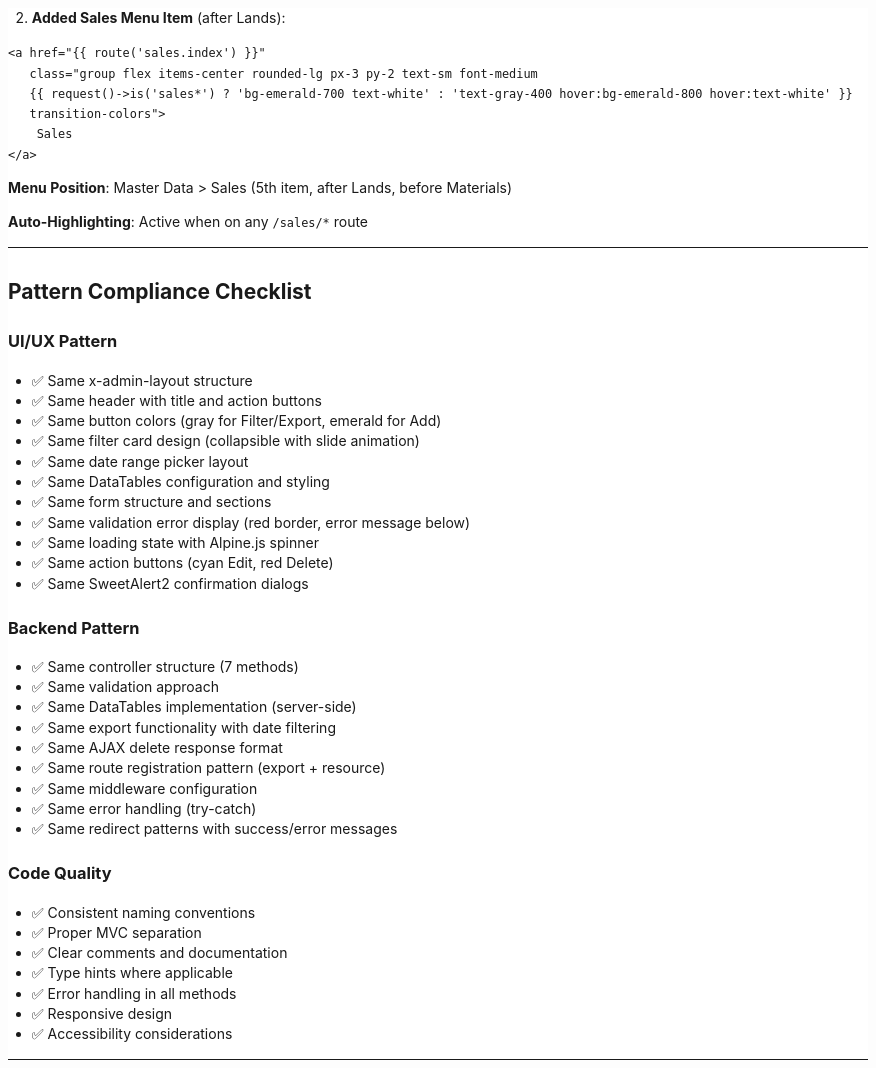 2. **Added Sales Menu Item** (after Lands):
```blade
<a href="{{ route('sales.index') }}" 
   class="group flex items-center rounded-lg px-3 py-2 text-sm font-medium 
   {{ request()->is('sales*') ? 'bg-emerald-700 text-white' : 'text-gray-400 hover:bg-emerald-800 hover:text-white' }} 
   transition-colors">
    Sales
</a>
```

**Menu Position**: Master Data > Sales (5th item, after Lands, before Materials)

**Auto-Highlighting**: Active when on any `/sales/*` route

---

## Pattern Compliance Checklist

### UI/UX Pattern
- ✅ Same x-admin-layout structure
- ✅ Same header with title and action buttons
- ✅ Same button colors (gray for Filter/Export, emerald for Add)
- ✅ Same filter card design (collapsible with slide animation)
- ✅ Same date range picker layout
- ✅ Same DataTables configuration and styling
- ✅ Same form structure and sections
- ✅ Same validation error display (red border, error message below)
- ✅ Same loading state with Alpine.js spinner
- ✅ Same action buttons (cyan Edit, red Delete)
- ✅ Same SweetAlert2 confirmation dialogs

### Backend Pattern
- ✅ Same controller structure (7 methods)
- ✅ Same validation approach
- ✅ Same DataTables implementation (server-side)
- ✅ Same export functionality with date filtering
- ✅ Same AJAX delete response format
- ✅ Same route registration pattern (export + resource)
- ✅ Same middleware configuration
- ✅ Same error handling (try-catch)
- ✅ Same redirect patterns with success/error messages

### Code Quality
- ✅ Consistent naming conventions
- ✅ Proper MVC separation
- ✅ Clear comments and documentation
- ✅ Type hints where applicable
- ✅ Error handling in all methods
- ✅ Responsive design
- ✅ Accessibility considerations

---